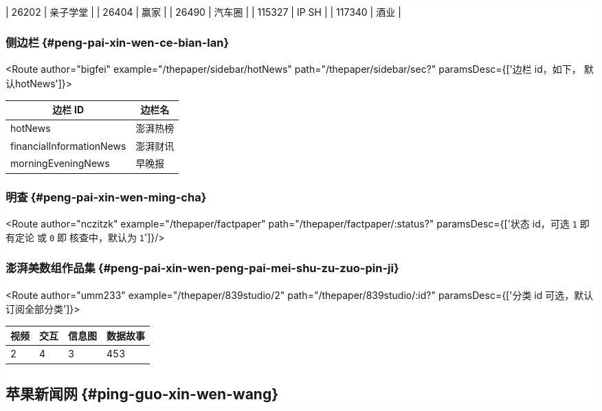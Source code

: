 | 26202   | 亲子学堂     |
| 26404   | 赢家         |
| 26490   | 汽车圈       |
| 115327  | IP SH        |
| 117340  | 酒业         |

</Route>

### 侧边栏 {#peng-pai-xin-wen-ce-bian-lan}

<Route author="bigfei" example="/thepaper/sidebar/hotNews" path="/thepaper/sidebar/sec?" paramsDesc={['边栏 id，如下， 默认hotNews']}>

| 边栏 ID                  | 边栏名   |
| ------------------------ | -------- |
| hotNews                  | 澎湃热榜 |
| financialInformationNews | 澎湃财讯 |
| morningEveningNews       | 早晚报   |

</Route>

### 明查 {#peng-pai-xin-wen-ming-cha}

<Route author="nczitzk" example="/thepaper/factpaper" path="/thepaper/factpaper/:status?" paramsDesc={['状态 id，可选 `1` 即 有定论 或 `0` 即 核查中，默认为 `1`']}/>

### 澎湃美数组作品集 {#peng-pai-xin-wen-peng-pai-mei-shu-zu-zuo-pin-ji}

<Route author="umm233" example="/thepaper/839studio/2" path="/thepaper/839studio/:id?" paramsDesc={['分类 id 可选，默认订阅全部分类']}>

| 视频 | 交互 | 信息图 | 数据故事 |
| ---- | ---- | ------ | -------- |
| 2    | 4    | 3      | 453      |

</Route>

## 苹果新闻网 {#ping-guo-xin-wen-wang}

